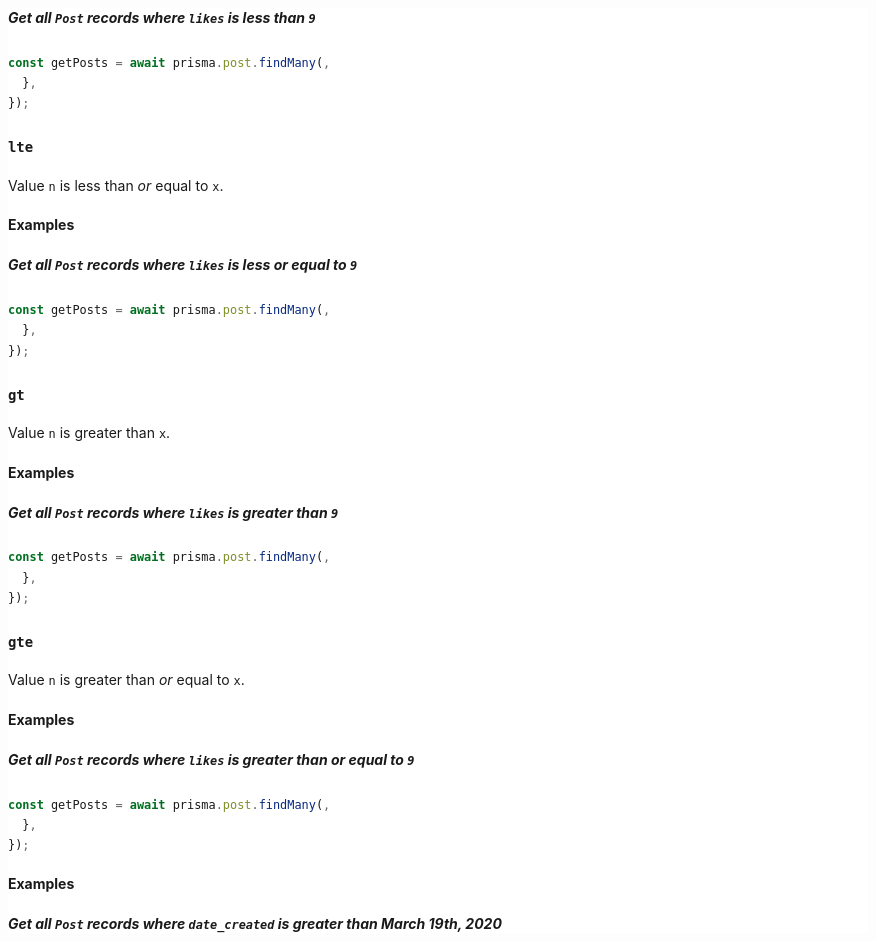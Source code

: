 ##### Get all `Post` records where `likes` is less than `9`

```ts
const getPosts = await prisma.post.findMany(,
  },
});
```

### `lte`

Value `n` is less than _or_ equal to `x`.

#### Examples

##### Get all `Post` records where `likes` is less or equal to `9`

```ts
const getPosts = await prisma.post.findMany(,
  },
});
```

### `gt`

Value `n` is greater than `x`.

#### Examples

##### Get all `Post` records where `likes` is greater than `9`

```ts
const getPosts = await prisma.post.findMany(,
  },
});
```

### `gte`

Value `n` is greater than _or_ equal to `x`.

#### Examples

##### Get all `Post` records where `likes` is greater than or equal to `9`

```ts
const getPosts = await prisma.post.findMany(,
  },
});
```

#### Examples

##### Get all `Post` records where `date_created` is greater than March 19th, 2020
